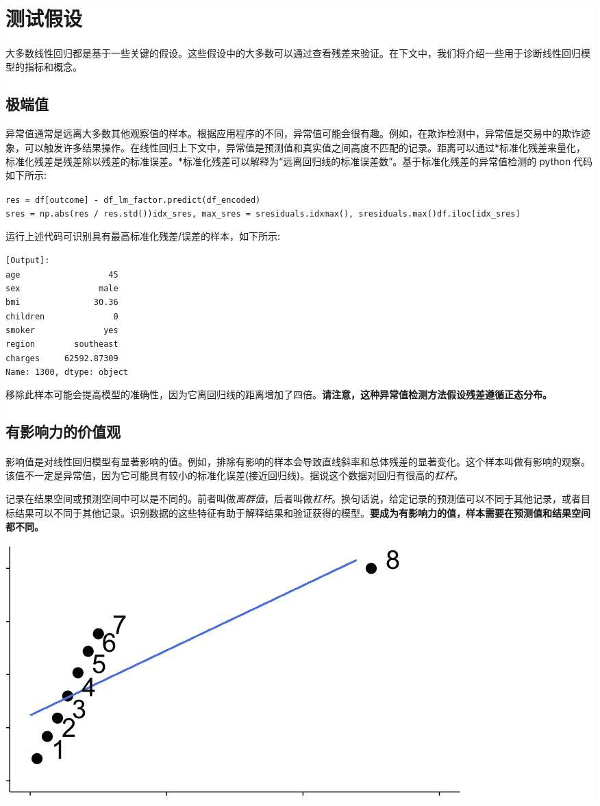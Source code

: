 # 测试假设

大多数线性回归都是基于一些关键的假设。这些假设中的大多数可以通过查看残差来验证。在下文中，我们将介绍一些用于诊断线性回归模型的指标和概念。

## 极端值

异常值通常是远离大多数其他观察值的样本。根据应用程序的不同，异常值可能会很有趣。例如，在欺诈检测中，异常值是交易中的欺诈迹象，可以触发许多结果操作。在线性回归上下文中，异常值是预测值和真实值之间高度不匹配的记录。距离可以通过*标准化残差来量化，标准化残差是残差除以残差的标准误差。*标准化残差可以解释为“远离回归线的标准误差数”。基于标准化残差的异常值检测的 python 代码如下所示:

```
res = df[outcome] - df_lm_factor.predict(df_encoded)
sres = np.abs(res / res.std())idx_sres, max_sres = sresiduals.idxmax(), sresiduals.max()df.iloc[idx_sres]
```

运行上述代码可识别具有最高标准化残差/误差的样本，如下所示:

```
[Output]:
age                  45
sex                male
bmi               30.36
children              0
smoker              yes
region        southeast
charges     62592.87309
Name: 1300, dtype: object
```

移除此样本可能会提高模型的准确性，因为它离回归线的距离增加了四倍。**请注意，这种异常值检测方法假设残差遵循正态分布。**

## 有影响力的价值观

影响值是对线性回归模型有显著影响的值。例如，排除有影响的样本会导致直线斜率和总体残差的显著变化。这个样本叫做有影响的观察。该值不一定是异常值，因为它可能具有较小的标准化误差(接近回归线)。据说这个数据对回归有很高的*杠杆*。

记录在结果空间或预测空间中可以是不同的。前者叫做*离群值*，后者叫做*杠杆*。换句话说，给定记录的预测值可以不同于其他记录，或者目标结果可以不同于其他记录。识别数据的这些特征有助于解释结果和验证获得的模型。**要成为有影响力的值，样本需要在预测值和结果空间都不同。**

![](img/5f57dcf454e4b3abbc4d00dd668fcc0a.png)
